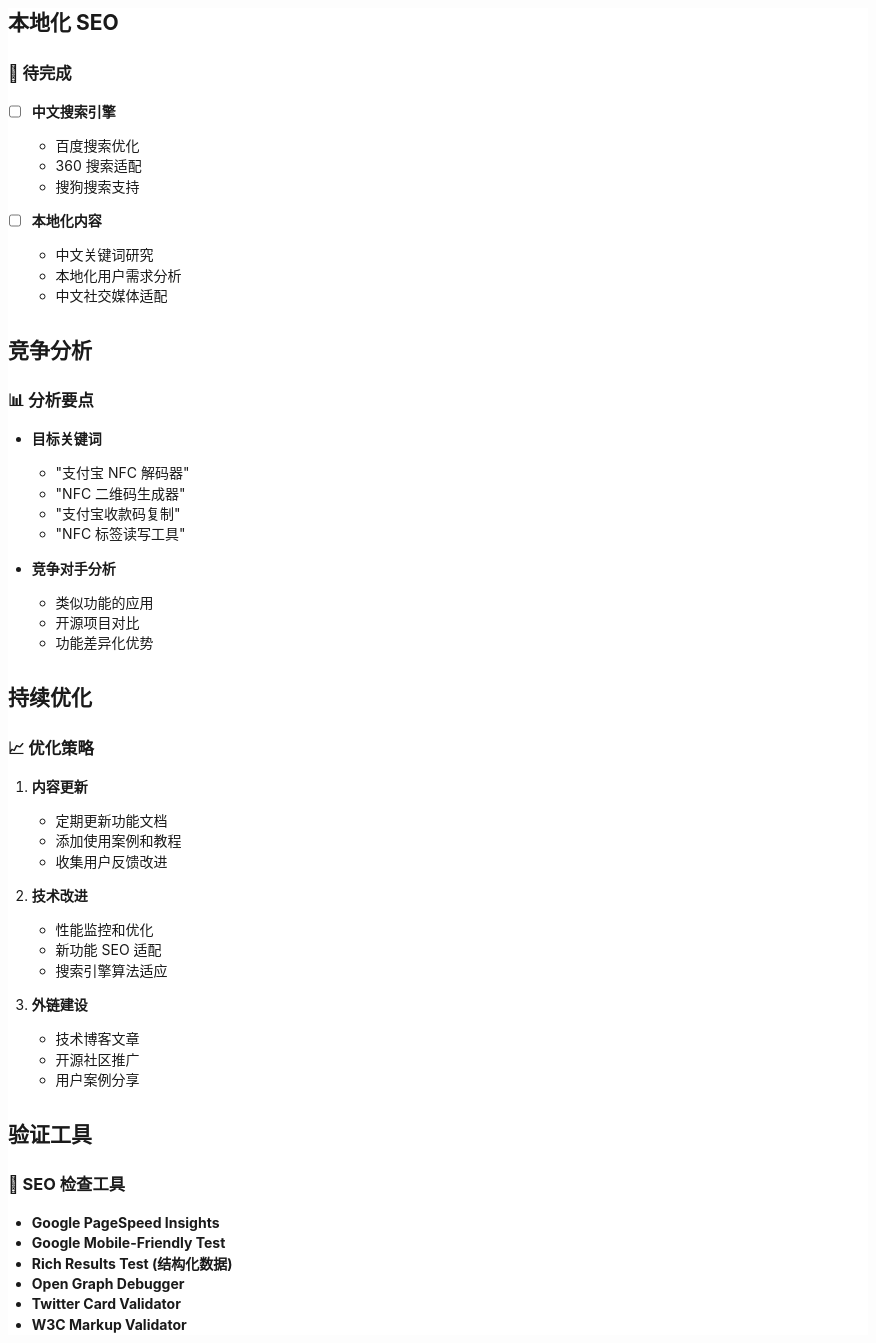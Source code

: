 ## 本地化 SEO

### 🔄 待完成
- [ ] **中文搜索引擎**
  - 百度搜索优化
  - 360 搜索适配
  - 搜狗搜索支持

- [ ] **本地化内容**
  - 中文关键词研究
  - 本地化用户需求分析
  - 中文社交媒体适配

## 竞争分析

### 📊 分析要点
- **目标关键词**
  - "支付宝 NFC 解码器"
  - "NFC 二维码生成器"
  - "支付宝收款码复制"
  - "NFC 标签读写工具"

- **竞争对手分析**
  - 类似功能的应用
  - 开源项目对比
  - 功能差异化优势

## 持续优化

### 📈 优化策略
1. **内容更新**
   - 定期更新功能文档
   - 添加使用案例和教程
   - 收集用户反馈改进

2. **技术改进**
   - 性能监控和优化
   - 新功能 SEO 适配
   - 搜索引擎算法适应

3. **外链建设**
   - 技术博客文章
   - 开源社区推广
   - 用户案例分享

## 验证工具

### 🔧 SEO 检查工具
- **Google PageSpeed Insights**
- **Google Mobile-Friendly Test**
- **Rich Results Test (结构化数据)**
- **Open Graph Debugger**
- **Twitter Card Validator**
- **W3C Markup Validator**
